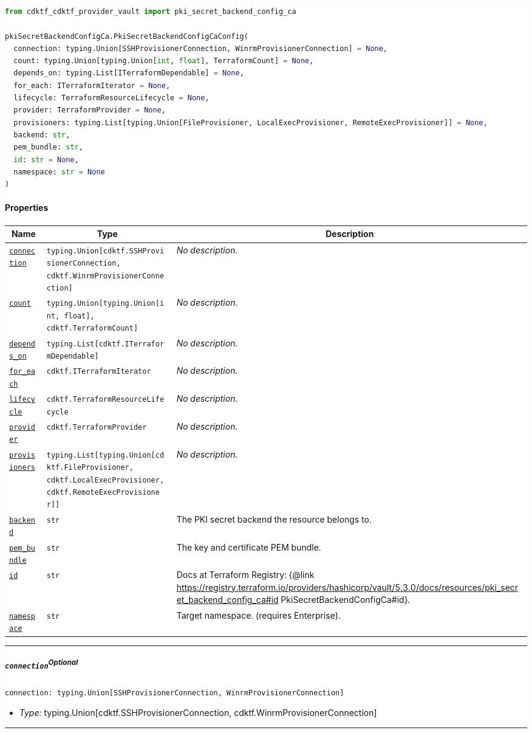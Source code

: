 ```python
from cdktf_cdktf_provider_vault import pki_secret_backend_config_ca

pkiSecretBackendConfigCa.PkiSecretBackendConfigCaConfig(
  connection: typing.Union[SSHProvisionerConnection, WinrmProvisionerConnection] = None,
  count: typing.Union[typing.Union[int, float], TerraformCount] = None,
  depends_on: typing.List[ITerraformDependable] = None,
  for_each: ITerraformIterator = None,
  lifecycle: TerraformResourceLifecycle = None,
  provider: TerraformProvider = None,
  provisioners: typing.List[typing.Union[FileProvisioner, LocalExecProvisioner, RemoteExecProvisioner]] = None,
  backend: str,
  pem_bundle: str,
  id: str = None,
  namespace: str = None
)
```

#### Properties <a name="Properties" id="Properties"></a>

| **Name** | **Type** | **Description** |
| --- | --- | --- |
| <code><a href="#@cdktf/provider-vault.pkiSecretBackendConfigCa.PkiSecretBackendConfigCaConfig.property.connection">connection</a></code> | <code>typing.Union[cdktf.SSHProvisionerConnection, cdktf.WinrmProvisionerConnection]</code> | *No description.* |
| <code><a href="#@cdktf/provider-vault.pkiSecretBackendConfigCa.PkiSecretBackendConfigCaConfig.property.count">count</a></code> | <code>typing.Union[typing.Union[int, float], cdktf.TerraformCount]</code> | *No description.* |
| <code><a href="#@cdktf/provider-vault.pkiSecretBackendConfigCa.PkiSecretBackendConfigCaConfig.property.dependsOn">depends_on</a></code> | <code>typing.List[cdktf.ITerraformDependable]</code> | *No description.* |
| <code><a href="#@cdktf/provider-vault.pkiSecretBackendConfigCa.PkiSecretBackendConfigCaConfig.property.forEach">for_each</a></code> | <code>cdktf.ITerraformIterator</code> | *No description.* |
| <code><a href="#@cdktf/provider-vault.pkiSecretBackendConfigCa.PkiSecretBackendConfigCaConfig.property.lifecycle">lifecycle</a></code> | <code>cdktf.TerraformResourceLifecycle</code> | *No description.* |
| <code><a href="#@cdktf/provider-vault.pkiSecretBackendConfigCa.PkiSecretBackendConfigCaConfig.property.provider">provider</a></code> | <code>cdktf.TerraformProvider</code> | *No description.* |
| <code><a href="#@cdktf/provider-vault.pkiSecretBackendConfigCa.PkiSecretBackendConfigCaConfig.property.provisioners">provisioners</a></code> | <code>typing.List[typing.Union[cdktf.FileProvisioner, cdktf.LocalExecProvisioner, cdktf.RemoteExecProvisioner]]</code> | *No description.* |
| <code><a href="#@cdktf/provider-vault.pkiSecretBackendConfigCa.PkiSecretBackendConfigCaConfig.property.backend">backend</a></code> | <code>str</code> | The PKI secret backend the resource belongs to. |
| <code><a href="#@cdktf/provider-vault.pkiSecretBackendConfigCa.PkiSecretBackendConfigCaConfig.property.pemBundle">pem_bundle</a></code> | <code>str</code> | The key and certificate PEM bundle. |
| <code><a href="#@cdktf/provider-vault.pkiSecretBackendConfigCa.PkiSecretBackendConfigCaConfig.property.id">id</a></code> | <code>str</code> | Docs at Terraform Registry: {@link https://registry.terraform.io/providers/hashicorp/vault/5.3.0/docs/resources/pki_secret_backend_config_ca#id PkiSecretBackendConfigCa#id}. |
| <code><a href="#@cdktf/provider-vault.pkiSecretBackendConfigCa.PkiSecretBackendConfigCaConfig.property.namespace">namespace</a></code> | <code>str</code> | Target namespace. (requires Enterprise). |

---

##### `connection`<sup>Optional</sup> <a name="connection" id="@cdktf/provider-vault.pkiSecretBackendConfigCa.PkiSecretBackendConfigCaConfig.property.connection"></a>

```python
connection: typing.Union[SSHProvisionerConnection, WinrmProvisionerConnection]
```

- *Type:* typing.Union[cdktf.SSHProvisionerConnection, cdktf.WinrmProvisionerConnection]

---